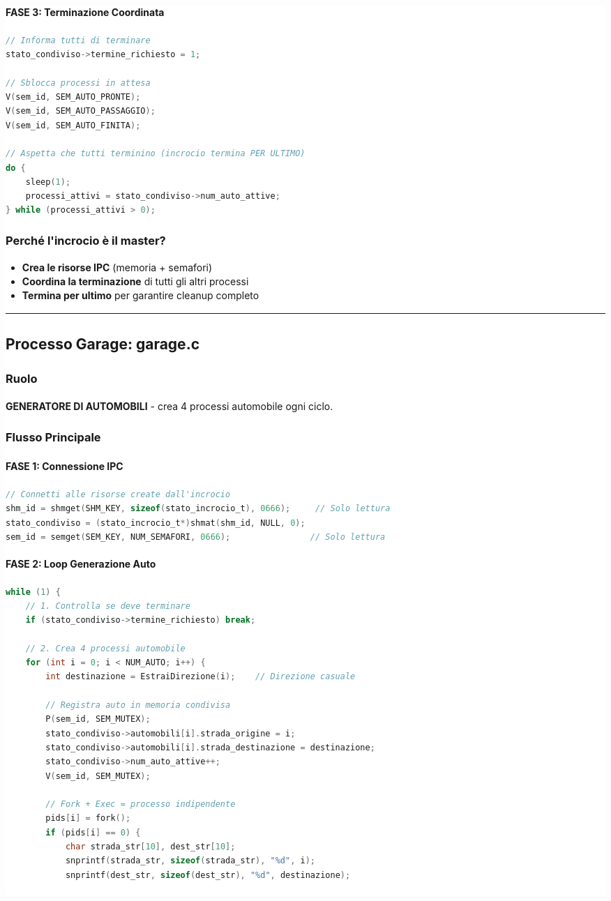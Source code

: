 #### FASE 3: Terminazione Coordinata
```c
// Informa tutti di terminare
stato_condiviso->termine_richiesto = 1;

// Sblocca processi in attesa
V(sem_id, SEM_AUTO_PRONTE);
V(sem_id, SEM_AUTO_PASSAGGIO);
V(sem_id, SEM_AUTO_FINITA);

// Aspetta che tutti terminino (incrocio termina PER ULTIMO)
do {
    sleep(1);
    processi_attivi = stato_condiviso->num_auto_attive;
} while (processi_attivi > 0);
```

### Perché l'incrocio è il master?
- **Crea le risorse IPC** (memoria + semafori)
- **Coordina la terminazione** di tutti gli altri processi
- **Termina per ultimo** per garantire cleanup completo

---

## Processo Garage: garage.c

### Ruolo
**GENERATORE DI AUTOMOBILI** - crea 4 processi automobile ogni ciclo.

### Flusso Principale

#### FASE 1: Connessione IPC
```c
// Connetti alle risorse create dall'incrocio
shm_id = shmget(SHM_KEY, sizeof(stato_incrocio_t), 0666);     // Solo lettura
stato_condiviso = (stato_incrocio_t*)shmat(shm_id, NULL, 0);
sem_id = semget(SEM_KEY, NUM_SEMAFORI, 0666);                // Solo lettura
```

#### FASE 2: Loop Generazione Auto
```c
while (1) {
    // 1. Controlla se deve terminare
    if (stato_condiviso->termine_richiesto) break;
    
    // 2. Crea 4 processi automobile
    for (int i = 0; i < NUM_AUTO; i++) {
        int destinazione = EstraiDirezione(i);    // Direzione casuale
        
        // Registra auto in memoria condivisa
        P(sem_id, SEM_MUTEX);
        stato_condiviso->automobili[i].strada_origine = i;
        stato_condiviso->automobili[i].strada_destinazione = destinazione;
        stato_condiviso->num_auto_attive++;
        V(sem_id, SEM_MUTEX);
        
        // Fork + Exec = processo indipendente
        pids[i] = fork();
        if (pids[i] == 0) {
            char strada_str[10], dest_str[10];
            snprintf(strada_str, sizeof(strada_str), "%d", i);
            snprintf(dest_str, sizeof(dest_str), "%d", destinazione);
            
```